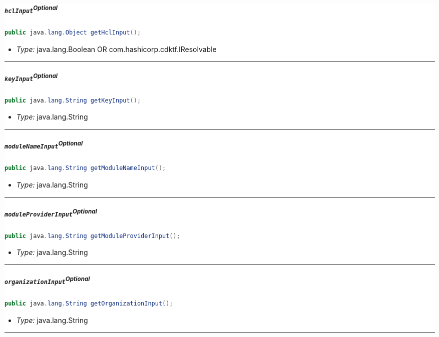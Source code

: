 ##### `hclInput`<sup>Optional</sup> <a name="hclInput" id="@cdktf/provider-tfe.testVariable.TestVariable.property.hclInput"></a>

```java
public java.lang.Object getHclInput();
```

- *Type:* java.lang.Boolean OR com.hashicorp.cdktf.IResolvable

---

##### `keyInput`<sup>Optional</sup> <a name="keyInput" id="@cdktf/provider-tfe.testVariable.TestVariable.property.keyInput"></a>

```java
public java.lang.String getKeyInput();
```

- *Type:* java.lang.String

---

##### `moduleNameInput`<sup>Optional</sup> <a name="moduleNameInput" id="@cdktf/provider-tfe.testVariable.TestVariable.property.moduleNameInput"></a>

```java
public java.lang.String getModuleNameInput();
```

- *Type:* java.lang.String

---

##### `moduleProviderInput`<sup>Optional</sup> <a name="moduleProviderInput" id="@cdktf/provider-tfe.testVariable.TestVariable.property.moduleProviderInput"></a>

```java
public java.lang.String getModuleProviderInput();
```

- *Type:* java.lang.String

---

##### `organizationInput`<sup>Optional</sup> <a name="organizationInput" id="@cdktf/provider-tfe.testVariable.TestVariable.property.organizationInput"></a>

```java
public java.lang.String getOrganizationInput();
```

- *Type:* java.lang.String

---
